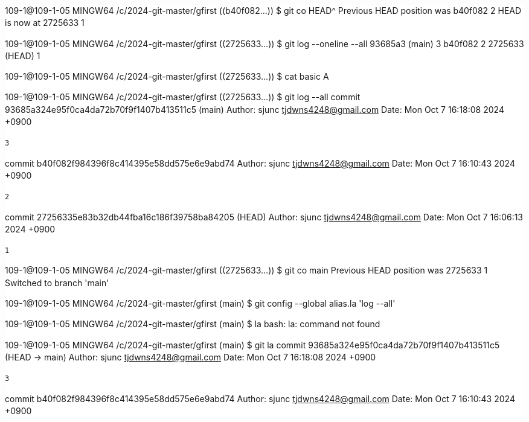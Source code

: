 109-1@109-1-05 MINGW64 /c/2024-git-master/gfirst ((b40f082...))
$ git co HEAD^
Previous HEAD position was b40f082 2
HEAD is now at 2725633 1

109-1@109-1-05 MINGW64 /c/2024-git-master/gfirst ((2725633...))
$ git log --oneline --all
93685a3 (main) 3
b40f082 2
2725633 (HEAD) 1

109-1@109-1-05 MINGW64 /c/2024-git-master/gfirst ((2725633...))
$ cat basic
A

109-1@109-1-05 MINGW64 /c/2024-git-master/gfirst ((2725633...))
$ git log --all
commit 93685a324e95f0ca4da72b70f9f1407b413511c5 (main)
Author: sjunc <tjdwns4248@gmail.com>
Date:   Mon Oct 7 16:18:08 2024 +0900

    3

commit b40f082f984396f8c414395e58dd575e6e9abd74
Author: sjunc <tjdwns4248@gmail.com>
Date:   Mon Oct 7 16:10:43 2024 +0900

    2

commit 27256335e83b32db44fba16c186f39758ba84205 (HEAD)
Author: sjunc <tjdwns4248@gmail.com>
Date:   Mon Oct 7 16:06:13 2024 +0900

    1

109-1@109-1-05 MINGW64 /c/2024-git-master/gfirst ((2725633...))
$ git co main
Previous HEAD position was 2725633 1
Switched to branch 'main'

109-1@109-1-05 MINGW64 /c/2024-git-master/gfirst (main)
$ git config --global alias.la 'log --all'

109-1@109-1-05 MINGW64 /c/2024-git-master/gfirst (main)
$ la
bash: la: command not found

109-1@109-1-05 MINGW64 /c/2024-git-master/gfirst (main)
$ git la
commit 93685a324e95f0ca4da72b70f9f1407b413511c5 (HEAD -> main)
Author: sjunc <tjdwns4248@gmail.com>
Date:   Mon Oct 7 16:18:08 2024 +0900

    3

commit b40f082f984396f8c414395e58dd575e6e9abd74
Author: sjunc <tjdwns4248@gmail.com>
Date:   Mon Oct 7 16:10:43 2024 +0900
